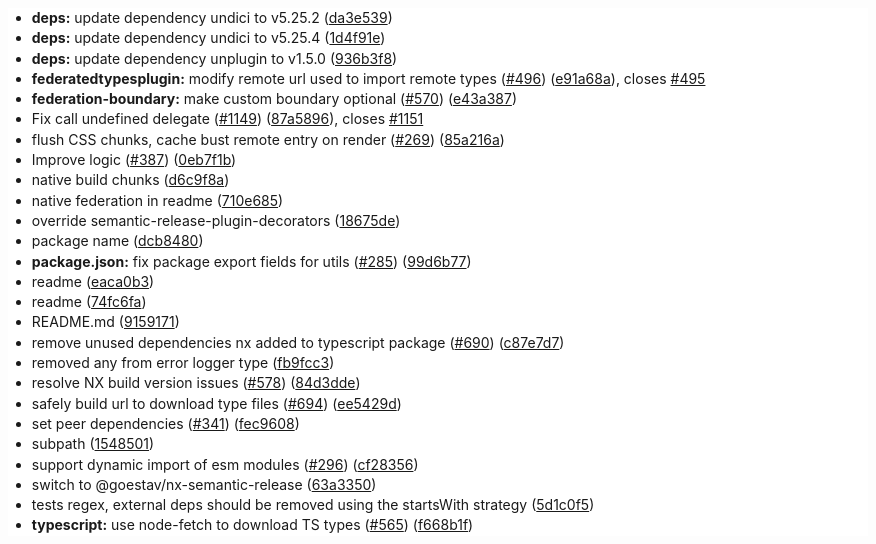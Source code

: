 * **deps:** update dependency undici to v5.25.2 ([da3e539](https://github.com/brunos3d/universe/commit/da3e539a41ed23ccb5086b1dd428fbee0f8d652c))
* **deps:** update dependency undici to v5.25.4 ([1d4f91e](https://github.com/brunos3d/universe/commit/1d4f91ec93da4326c8a42eef28f150d5d09738bb))
* **deps:** update dependency unplugin to v1.5.0 ([936b3f8](https://github.com/brunos3d/universe/commit/936b3f8d8061fd9d481d1788fb35b88588928d14))
* **federatedtypesplugin:** modify remote url used to import remote types ([#496](https://github.com/brunos3d/universe/issues/496)) ([e91a68a](https://github.com/brunos3d/universe/commit/e91a68a96bb2c374f3a0e84eba73baeeb2913698)), closes [#495](https://github.com/brunos3d/universe/issues/495)
* **federation-boundary:** make custom boundary optional ([#570](https://github.com/brunos3d/universe/issues/570)) ([e43a387](https://github.com/brunos3d/universe/commit/e43a387f90587d62a78c40584ed9104328202f8e))
* Fix call undefined delegate ([#1149](https://github.com/brunos3d/universe/issues/1149)) ([87a5896](https://github.com/brunos3d/universe/commit/87a5896221a726578c3433071755fba3465824f4)), closes [#1151](https://github.com/brunos3d/universe/issues/1151)
* flush CSS chunks, cache bust remote entry on render ([#269](https://github.com/brunos3d/universe/issues/269)) ([85a216a](https://github.com/brunos3d/universe/commit/85a216a8fd34ae849630ff5b42bacb26c855a9ce))
* Improve logic ([#387](https://github.com/brunos3d/universe/issues/387)) ([0eb7f1b](https://github.com/brunos3d/universe/commit/0eb7f1bb77ef0a72ad26adeea1b508fbae60656f))
* native build chunks ([d6c9f8a](https://github.com/brunos3d/universe/commit/d6c9f8a957ed00a8d92332ccc38ed9780f01d54e))
* native federation in readme ([710e685](https://github.com/brunos3d/universe/commit/710e68575cc8dfbef684c5c72637b539f7b29773))
* override semantic-release-plugin-decorators ([18675de](https://github.com/brunos3d/universe/commit/18675defef65570d2b3bb6a9caa3fd039badee29))
* package name ([dcb8480](https://github.com/brunos3d/universe/commit/dcb848025bbe56a7fc5bd3643462a64d22699cc7))
* **package.json:** fix package export fields for utils ([#285](https://github.com/brunos3d/universe/issues/285)) ([99d6b77](https://github.com/brunos3d/universe/commit/99d6b779696b5dbebea9cf3c870a5caa5d9d7c6f))
* readme ([eaca0b3](https://github.com/brunos3d/universe/commit/eaca0b311d3b8d9e73309cb92d9a9488f9fc23c0))
* readme ([74fc6fa](https://github.com/brunos3d/universe/commit/74fc6fa21ac10ce3cd9dd942a5b392ef50c51f56))
* README.md ([9159171](https://github.com/brunos3d/universe/commit/91591712e9a103fff351f0a168c149470c0d69ad))
* remove unused dependencies nx added to typescript package ([#690](https://github.com/brunos3d/universe/issues/690)) ([c87e7d7](https://github.com/brunos3d/universe/commit/c87e7d74226f060bbd2aff7e65df691e69f6f82a))
* removed any from error logger type ([fb9fcc3](https://github.com/brunos3d/universe/commit/fb9fcc3a54a13be36335830f076a86557b75bb4a))
* resolve NX build version issues ([#578](https://github.com/brunos3d/universe/issues/578)) ([84d3dde](https://github.com/brunos3d/universe/commit/84d3dde0d3eff37e14c759456f7a56690c776f27))
* safely build url to download type files ([#694](https://github.com/brunos3d/universe/issues/694)) ([ee5429d](https://github.com/brunos3d/universe/commit/ee5429dea3469ff1bf020f84d88e96caf1075d07))
* set peer dependencies ([#341](https://github.com/brunos3d/universe/issues/341)) ([fec9608](https://github.com/brunos3d/universe/commit/fec960813a4e3859a5fb24863bb55e463a2fdfa3))
* subpath ([1548501](https://github.com/brunos3d/universe/commit/1548501bb4679c0c534c02609cb6bc5459f224a4))
* support dynamic import of esm modules ([#296](https://github.com/brunos3d/universe/issues/296)) ([cf28356](https://github.com/brunos3d/universe/commit/cf28356728354e1f63c0d588035dd115398f8641))
* switch to @goestav/nx-semantic-release ([63a3350](https://github.com/brunos3d/universe/commit/63a3350a6a1a12235e3c9f1e7c724d54f0476356))
* tests regex, external deps should be removed using the startsWith strategy ([5d1c0f5](https://github.com/brunos3d/universe/commit/5d1c0f5b947ec7690fbe69ec8cc23701f975bae9))
* **typescript:** use node-fetch to download TS types ([#565](https://github.com/brunos3d/universe/issues/565)) ([f668b1f](https://github.com/brunos3d/universe/commit/f668b1fa11f05ff5d15e6581c27b5da9ad454ed2))